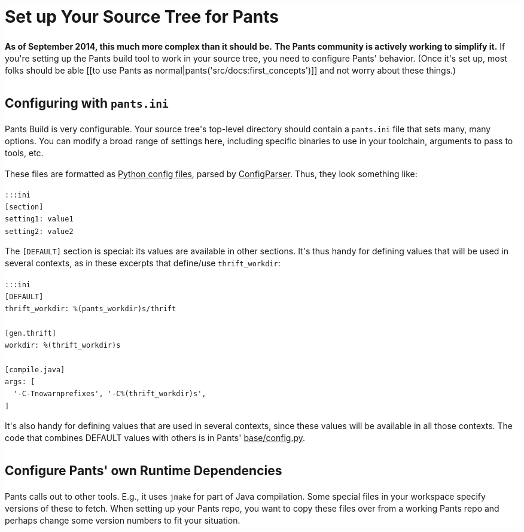 Set up Your Source Tree for Pants
=================================

**As of September 2014, this much more complex than it should be.**
**The Pants community is actively working to simplify it.**
If you're setting up the Pants build tool to work in your source tree, you need to
configure Pants' behavior. (Once it's set up, most folks should be able
[[to use Pants as normal|pants('src/docs:first_concepts')]]
and not worry about these things.)

Configuring with `pants.ini`
----------------------------

Pants Build is very configurable. Your source tree's top-level directory
should contain a `pants.ini` file that sets many, many options. You can
modify a broad range of settings here, including specific binaries to
use in your toolchain, arguments to pass to tools, etc.

These files are formatted as [Python config
files](http://docs.python.org/install/index.html#inst-config-syntax),
parsed by
[ConfigParser](http://docs.python.org/library/configparser.html). Thus,
they look something like:

    :::ini
    [section]
    setting1: value1
    setting2: value2

The `[DEFAULT]` section is special: its values are available in other
sections. It's thus handy for defining values that will be used in
several contexts, as in these excerpts that define/use `thrift_workdir`:

    :::ini
    [DEFAULT]
    thrift_workdir: %(pants_workdir)s/thrift

    [gen.thrift]
    workdir: %(thrift_workdir)s

    [compile.java]
    args: [
      '-C-Tnowarnprefixes', '-C%(thrift_workdir)s',
    ]

It's also handy for defining values that are used in several contexts,
since these values will be available in all those contexts. The code
that combines DEFAULT values with others is in Pants'
[base/config.py](https://github.com/pantsbuild/pants/blob/master/src/python/pants/base/config.py).

Configure Pants' own Runtime Dependencies
-----------------------------------------

Pants calls out to other tools. E.g., it uses `jmake` for part of Java compilation.
Some special files in your workspace specify versions of these to fetch.
When setting up your Pants repo, you want to copy these files over from a working Pants
repo and perhaps change some version numbers to fit your situation.
